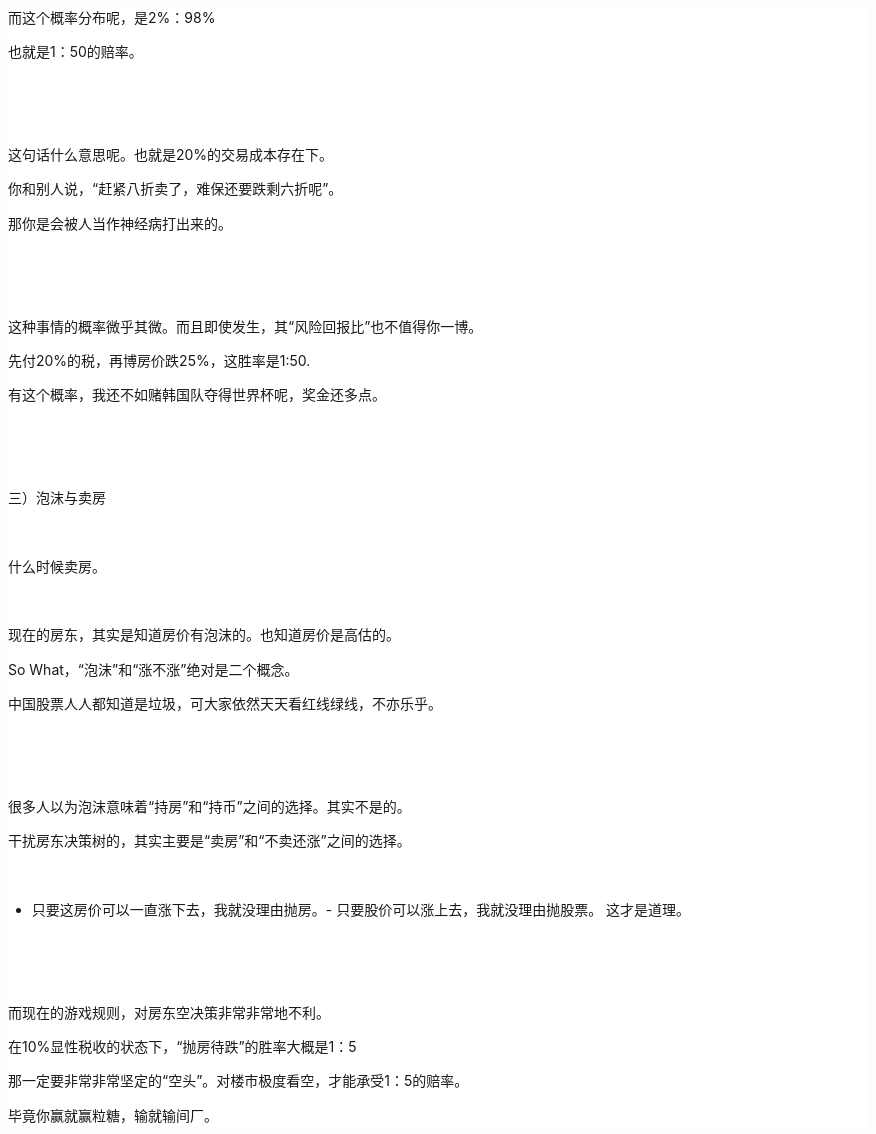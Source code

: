 而这个概率分布呢，是2%：98%

也就是1：50的赔率。

&nbsp;

&nbsp;

这句话什么意思呢。也就是20%的交易成本存在下。

你和别人说，“赶紧八折卖了，难保还要跌剩六折呢”。

那你是会被人当作神经病打出来的。

&nbsp;

&nbsp;

这种事情的概率微乎其微。而且即使发生，其“风险回报比”也不值得你一博。

先付20%的税，再博房价跌25%，这胜率是1:50.

有这个概率，我还不如赌韩国队夺得世界杯呢，奖金还多点。

&nbsp;

&nbsp;

三）泡沫与卖房

&nbsp;

什么时候卖房。

&nbsp;

现在的房东，其实是知道房价有泡沫的。也知道房价是高估的。

So What，“泡沫”和“涨不涨”绝对是二个概念。

中国股票人人都知道是垃圾，可大家依然天天看红线绿线，不亦乐乎。

&nbsp;

&nbsp;

很多人以为泡沫意味着“持房”和“持币”之间的选择。其实不是的。

干扰房东决策树的，其实主要是“卖房”和“不卖还涨”之间的选择。

&nbsp;
- 只要这房价可以一直涨下去，我就没理由抛房。- 只要股价可以涨上去，我就没理由抛股票。
这才是道理。

&nbsp;

&nbsp;

而现在的游戏规则，对房东空决策非常非常地不利。

在10%显性税收的状态下，“抛房待跌”的胜率大概是1：5

那一定要非常非常坚定的“空头”。对楼市极度看空，才能承受1：5的赔率。

毕竟你赢就赢粒糖，输就输间厂。
